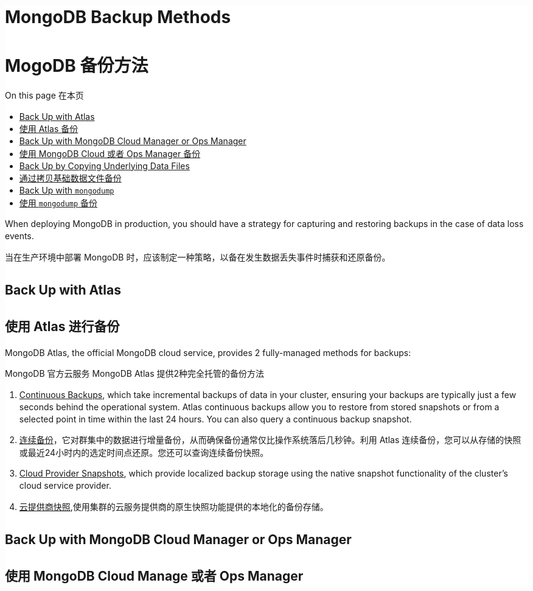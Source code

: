 # MongoDB Backup Methods
# MogoDB 备份方法

On this page
在本页

- [Back Up with Atlas](https://docs.mongodb.com/manual/core/backups/#back-up-with-atlas)
- [使用 Atlas 备份](https://docs.mongodb.com/manual/core/backups/#back-up-with-atlas)
- [Back Up with MongoDB Cloud Manager or Ops Manager](https://docs.mongodb.com/manual/core/backups/#back-up-with-mms-or-ops-manager)
- [使用 MongoDB Cloud 或者 Ops Manager 备份](https://docs.mongodb.com/manual/core/backups/#back-up-with-mms-or-ops-manager)
- [Back Up by Copying Underlying Data Files](https://docs.mongodb.com/manual/core/backups/#back-up-by-copying-underlying-data-files)
- [通过拷贝基础数据文件备份](https://docs.mongodb.com/manual/core/backups/#back-up-by-copying-underlying-data-files)
- [Back Up with `mongodump`](https://docs.mongodb.com/manual/core/backups/#back-up-with-mongodump)
- [使用 `mongodump` 备份](https://docs.mongodb.com/manual/core/backups/#back-up-with-mongodump)

When deploying MongoDB in production, you should have a strategy for capturing and restoring backups in the case of data loss events.

当在生产环境中部署 MongoDB 时，应该制定一种策略，以备在发生数据丢失事件时捕获和还原备份。

## Back Up with Atlas
## 使用 Atlas 进行备份

MongoDB Atlas, the official MongoDB cloud service, provides 2 fully-managed methods for backups:

MongoDB 官方云服务 MongoDB Atlas 提供2种完全托管的备份方法

1. [Continuous Backups](https://docs.atlas.mongodb.com/backup/continuous-backups), which take incremental backups of data in your cluster, ensuring your backups are typically just a few seconds behind the operational system. Atlas continuous backups allow you to restore from stored snapshots or from a selected point in time within the last 24 hours. You can also query a continuous backup snapshot.

1. [连续备份](https://docs.atlas.mongodb.com/backup/continuous-backups)，它对群集中的数据进行增量备份，从而确保备份通常仅比操作系统落后几秒钟。利用 Atlas 连续备份，您可以从存储的快照或最近24小时内的选定时间点还原。您还可以查询连续备份快照。

2. [Cloud Provider Snapshots](https://docs.atlas.mongodb.com/backup/cloud-provider-snapshots), which provide localized backup storage using the native snapshot functionality of the cluster’s cloud service provider.

2. [云提供商快照](https://docs.atlas.mongodb.com/backup/cloud-provider-snapshots),使用集群的云服务提供商的原生快照功能提供的本地化的备份存储。

## Back Up with MongoDB Cloud Manager or Ops Manager
## 使用 MongoDB Cloud Manage 或者 Ops Manager
